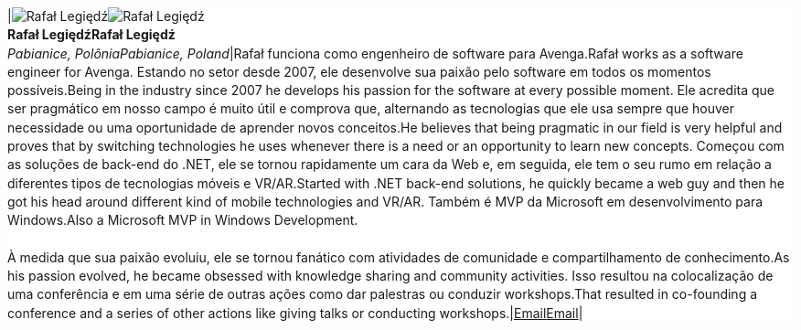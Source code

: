 |<span data-ttu-id="86a5d-380">![Rafał Legiędź](images/BiographyImages/RafelLegiedz_270x270.jpg)</span><span class="sxs-lookup"><span data-stu-id="86a5d-380">![Rafał Legiędź](images/BiographyImages/RafelLegiedz_270x270.jpg)</span></span></br><span data-ttu-id="86a5d-381">**Rafał Legiędź**</span><span class="sxs-lookup"><span data-stu-id="86a5d-381">**Rafał Legiędź**</span></span></br><span data-ttu-id="86a5d-382">*Pabianice, Polônia*</span><span class="sxs-lookup"><span data-stu-id="86a5d-382">*Pabianice, Poland*</span></span>|<span data-ttu-id="86a5d-383">Rafał funciona como engenheiro de software para Avenga.</span><span class="sxs-lookup"><span data-stu-id="86a5d-383">Rafał works as a software engineer for Avenga.</span></span> <span data-ttu-id="86a5d-384">Estando no setor desde 2007, ele desenvolve sua paixão pelo software em todos os momentos possíveis.</span><span class="sxs-lookup"><span data-stu-id="86a5d-384">Being in the industry since 2007 he develops his passion for the software at every possible moment.</span></span> <span data-ttu-id="86a5d-385">Ele acredita que ser pragmático em nosso campo é muito útil e comprova que, alternando as tecnologias que ele usa sempre que houver necessidade ou uma oportunidade de aprender novos conceitos.</span><span class="sxs-lookup"><span data-stu-id="86a5d-385">He believes that being pragmatic in our field is very helpful and proves that by switching technologies he uses whenever there is a need or an opportunity to learn new concepts.</span></span> <span data-ttu-id="86a5d-386">Começou com as soluções de back-end do .NET, ele se tornou rapidamente um cara da Web e, em seguida, ele tem o seu rumo em relação a diferentes tipos de tecnologias móveis e VR/AR.</span><span class="sxs-lookup"><span data-stu-id="86a5d-386">Started with .NET back-end solutions, he quickly became a web guy and then he got his head around different kind of mobile technologies and VR/AR.</span></span> <span data-ttu-id="86a5d-387">Também é MVP da Microsoft em desenvolvimento para Windows.</span><span class="sxs-lookup"><span data-stu-id="86a5d-387">Also a Microsoft MVP in Windows Development.</span></span></br></br><span data-ttu-id="86a5d-388">À medida que sua paixão evoluiu, ele se tornou fanático com atividades de comunidade e compartilhamento de conhecimento.</span><span class="sxs-lookup"><span data-stu-id="86a5d-388">As his passion evolved, he became obsessed with knowledge sharing and community activities.</span></span> <span data-ttu-id="86a5d-389">Isso resultou na colocalização de uma conferência e em uma série de outras ações como dar palestras ou conduzir workshops.</span><span class="sxs-lookup"><span data-stu-id="86a5d-389">That resulted in co-founding a conference and a series of other actions like giving talks or conducting workshops.</span></span>|[<span data-ttu-id="86a5d-390">Email</span><span class="sxs-lookup"><span data-stu-id="86a5d-390">Email</span></span>](mailto:rafal.legiedz@gmail.com)|